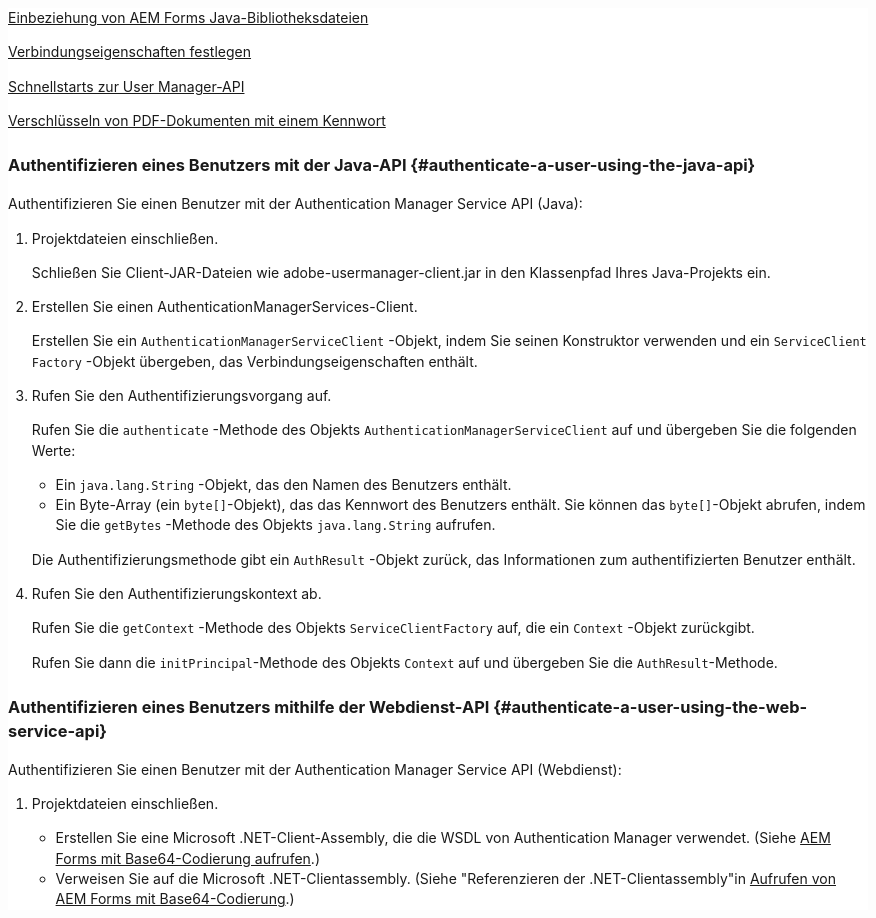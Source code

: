 [Einbeziehung von AEM Forms Java-Bibliotheksdateien](/help/forms/developing/invoking-aem-forms-using-java.md#including-aem-forms-java-library-files)

[Verbindungseigenschaften festlegen](/help/forms/developing/invoking-aem-forms-using-java.md#setting-connection-properties)

[Schnellstarts zur User Manager-API](/help/forms/developing/user-manager-java-api-quick.md#user-manager-java-api-quick-start-soap)

[Verschlüsseln von PDF-Dokumenten mit einem Kennwort](/help/forms/developing/encrypting-decrypting-pdf-documents.md#encrypting-pdf-documents-with-a-password)

### Authentifizieren eines Benutzers mit der Java-API {#authenticate-a-user-using-the-java-api}

Authentifizieren Sie einen Benutzer mit der Authentication Manager Service API (Java):

1. Projektdateien einschließen.

   Schließen Sie Client-JAR-Dateien wie adobe-usermanager-client.jar in den Klassenpfad Ihres Java-Projekts ein.

1. Erstellen Sie einen AuthenticationManagerServices-Client.

   Erstellen Sie ein `AuthenticationManagerServiceClient` -Objekt, indem Sie seinen Konstruktor verwenden und ein `ServiceClientFactory` -Objekt übergeben, das Verbindungseigenschaften enthält.

1. Rufen Sie den Authentifizierungsvorgang auf.

   Rufen Sie die `authenticate` -Methode des Objekts `AuthenticationManagerServiceClient` auf und übergeben Sie die folgenden Werte:

   * Ein `java.lang.String` -Objekt, das den Namen des Benutzers enthält.
   * Ein Byte-Array (ein `byte[]`-Objekt), das das Kennwort des Benutzers enthält. Sie können das `byte[]`-Objekt abrufen, indem Sie die `getBytes` -Methode des Objekts `java.lang.String` aufrufen.

   Die Authentifizierungsmethode gibt ein `AuthResult` -Objekt zurück, das Informationen zum authentifizierten Benutzer enthält.

1. Rufen Sie den Authentifizierungskontext ab.

   Rufen Sie die `getContext` -Methode des Objekts `ServiceClientFactory` auf, die ein `Context` -Objekt zurückgibt.

   Rufen Sie dann die `initPrincipal`-Methode des Objekts `Context` auf und übergeben Sie die `AuthResult`-Methode.

### Authentifizieren eines Benutzers mithilfe der Webdienst-API {#authenticate-a-user-using-the-web-service-api}

Authentifizieren Sie einen Benutzer mit der Authentication Manager Service API (Webdienst):

1. Projektdateien einschließen.

   * Erstellen Sie eine Microsoft .NET-Client-Assembly, die die WSDL von Authentication Manager verwendet. (Siehe [AEM Forms mit Base64-Codierung aufrufen](/help/forms/developing/invoking-aem-forms-using-web.md#invoking-aem-forms-using-base64-encoding).)
   * Verweisen Sie auf die Microsoft .NET-Clientassembly. (Siehe &quot;Referenzieren der .NET-Clientassembly&quot;in [Aufrufen von AEM Forms mit Base64-Codierung](/help/forms/developing/invoking-aem-forms-using-web.md#invoking-aem-forms-using-base64-encoding).)
